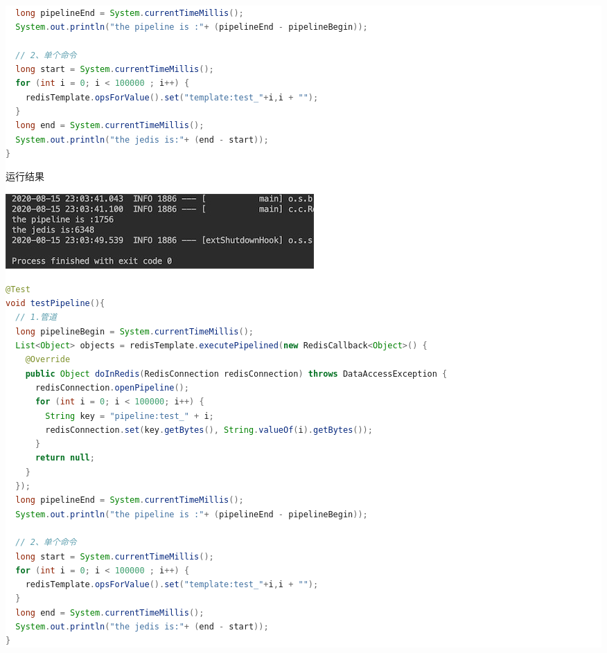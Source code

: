 ```java
  long pipelineEnd = System.currentTimeMillis();
  System.out.println("the pipeline is :"+ (pipelineEnd - pipelineBegin));

  // 2、单个命令
  long start = System.currentTimeMillis();
  for (int i = 0; i < 100000 ; i++) {
    redisTemplate.opsForValue().set("template:test_"+i,i + "");
  }
  long end = System.currentTimeMillis();
  System.out.println("the jedis is:"+ (end - start));
}
```

运行结果

![](/assets/images/2020/redis/redis-pipeline-2.jpg)

```java
@Test
void testPipeline(){
  // 1.管道
  long pipelineBegin = System.currentTimeMillis();
  List<Object> objects = redisTemplate.executePipelined(new RedisCallback<Object>() {
    @Override
    public Object doInRedis(RedisConnection redisConnection) throws DataAccessException {
      redisConnection.openPipeline();
      for (int i = 0; i < 100000; i++) {
        String key = "pipeline:test_" + i;
        redisConnection.set(key.getBytes(), String.valueOf(i).getBytes());
      }
      return null;
    }
  });
  long pipelineEnd = System.currentTimeMillis();
  System.out.println("the pipeline is :"+ (pipelineEnd - pipelineBegin));

  // 2、单个命令
  long start = System.currentTimeMillis();
  for (int i = 0; i < 100000 ; i++) {
    redisTemplate.opsForValue().set("template:test_"+i,i + "");
  }
  long end = System.currentTimeMillis();
  System.out.println("the jedis is:"+ (end - start));
}
```
